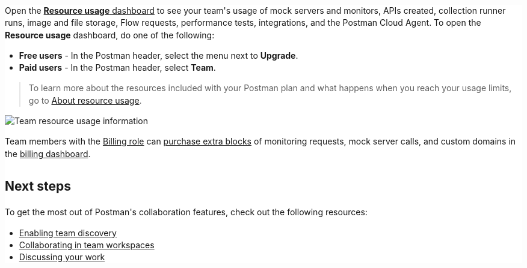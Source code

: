 Open the [**Resource usage** dashboard](http://go.postman.co/billing/add-ons/overview) to see your team's usage of mock servers and monitors, APIs created, collection runner runs, image and file storage, Flow requests, performance tests, integrations, and the Postman Cloud Agent. To open the **Resource usage** dashboard, do one of the following:

* **Free users** - In the Postman header, select the menu next to **Upgrade**.
* **Paid users** - In the Postman header, select **Team**.

> To learn more about the resources included with your Postman plan and what happens when you reach your usage limits, go to [About resource usage](/docs/administration/resource-usage/).

<img src="https://assets.postman.com/postman-docs/team-dropdown-resource-usage-v9-25.jpg" alt="Team resource usage information" width="342px"/>

Team members with the [Billing role](/docs/collaborating-in-postman/roles-and-permissions/#team-roles) can [purchase extra blocks](/docs/administration/billing/#purchasing-add-on-resources) of monitoring requests, mock server calls, and custom domains in the [billing dashboard](http://go.postman.co/billing).

## Next steps

To get the most out of Postman's collaboration features, check out the following resources:

* [Enabling team discovery](/docs/collaborating-in-postman/working-with-your-team/enabling-team-discovery/)
* [Collaborating in team workspaces](/docs/collaborating-in-postman/working-with-your-team/collaborating-in-team-workspaces/)
* [Discussing your work](/docs/collaborating-in-postman/working-with-your-team/discussing-your-work/)
